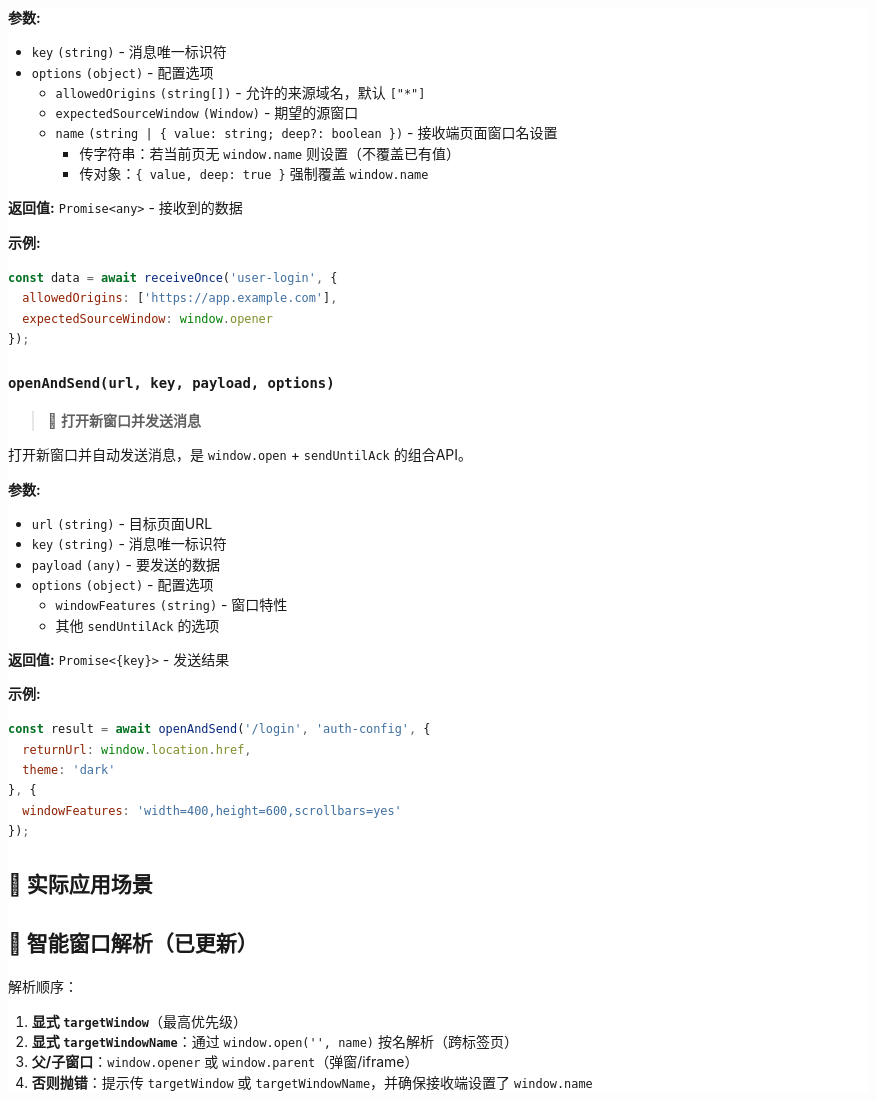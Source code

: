 **参数:**
- `key` `(string)` - 消息唯一标识符
- `options` `(object)` - 配置选项
  - `allowedOrigins` `(string[])` - 允许的来源域名，默认 `["*"]`
  - `expectedSourceWindow` `(Window)` - 期望的源窗口
  - `name` `(string | { value: string; deep?: boolean })` - 接收端页面窗口名设置
    - 传字符串：若当前页无 `window.name` 则设置（不覆盖已有值）
    - 传对象：`{ value, deep: true }` 强制覆盖 `window.name`

**返回值:** `Promise<any>` - 接收到的数据

**示例:**
```javascript
const data = await receiveOnce('user-login', {
  allowedOrigins: ['https://app.example.com'],
  expectedSourceWindow: window.opener
});
```

### `openAndSend(url, key, payload, options)`

> 🚀 **打开新窗口并发送消息**

打开新窗口并自动发送消息，是 `window.open` + `sendUntilAck` 的组合API。

**参数:**
- `url` `(string)` - 目标页面URL
- `key` `(string)` - 消息唯一标识符
- `payload` `(any)` - 要发送的数据
- `options` `(object)` - 配置选项
  - `windowFeatures` `(string)` - 窗口特性
  - 其他 `sendUntilAck` 的选项

**返回值:** `Promise<{key}>` - 发送结果

**示例:**
```javascript
const result = await openAndSend('/login', 'auth-config', {
  returnUrl: window.location.href,
  theme: 'dark'
}, {
  windowFeatures: 'width=400,height=600,scrollbars=yes'
});
```

## 🎯 实际应用场景

## 🧠 智能窗口解析（已更新）

解析顺序：

1. **显式 `targetWindow`**（最高优先级）
2. **显式 `targetWindowName`**：通过 `window.open('', name)` 按名解析（跨标签页）
3. **父/子窗口**：`window.opener` 或 `window.parent`（弹窗/iframe）
4. **否则抛错**：提示传 `targetWindow` 或 `targetWindowName`，并确保接收端设置了 `window.name`
